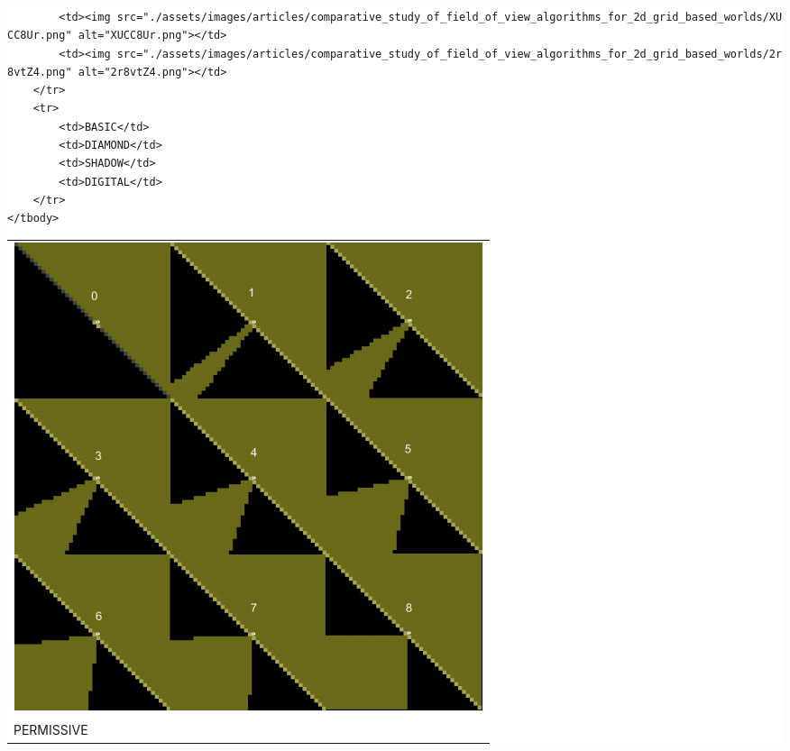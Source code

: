             <td><img src="./assets/images/articles/comparative_study_of_field_of_view_algorithms_for_2d_grid_based_worlds/XUCC8Ur.png" alt="XUCC8Ur.png"></td>
            <td><img src="./assets/images/articles/comparative_study_of_field_of_view_algorithms_for_2d_grid_based_worlds/2r8vtZ4.png" alt="2r8vtZ4.png"></td>
        </tr>
        <tr>
            <td>BASIC</td>
            <td>DIAMOND</td>
            <td>SHADOW</td>
            <td>DIGITAL</td>
        </tr>
    </tbody>
</table>
<table>
    <tbody>
        <tr>
            <td><img src="./assets/images/articles/comparative_study_of_field_of_view_algorithms_for_2d_grid_based_worlds/6j5DtLN.png" alt="6j5DtLN.png"></td>
        </tr>
        <tr>
            <td>PERMISSIVE</td>
        </tr>
    </tbody>